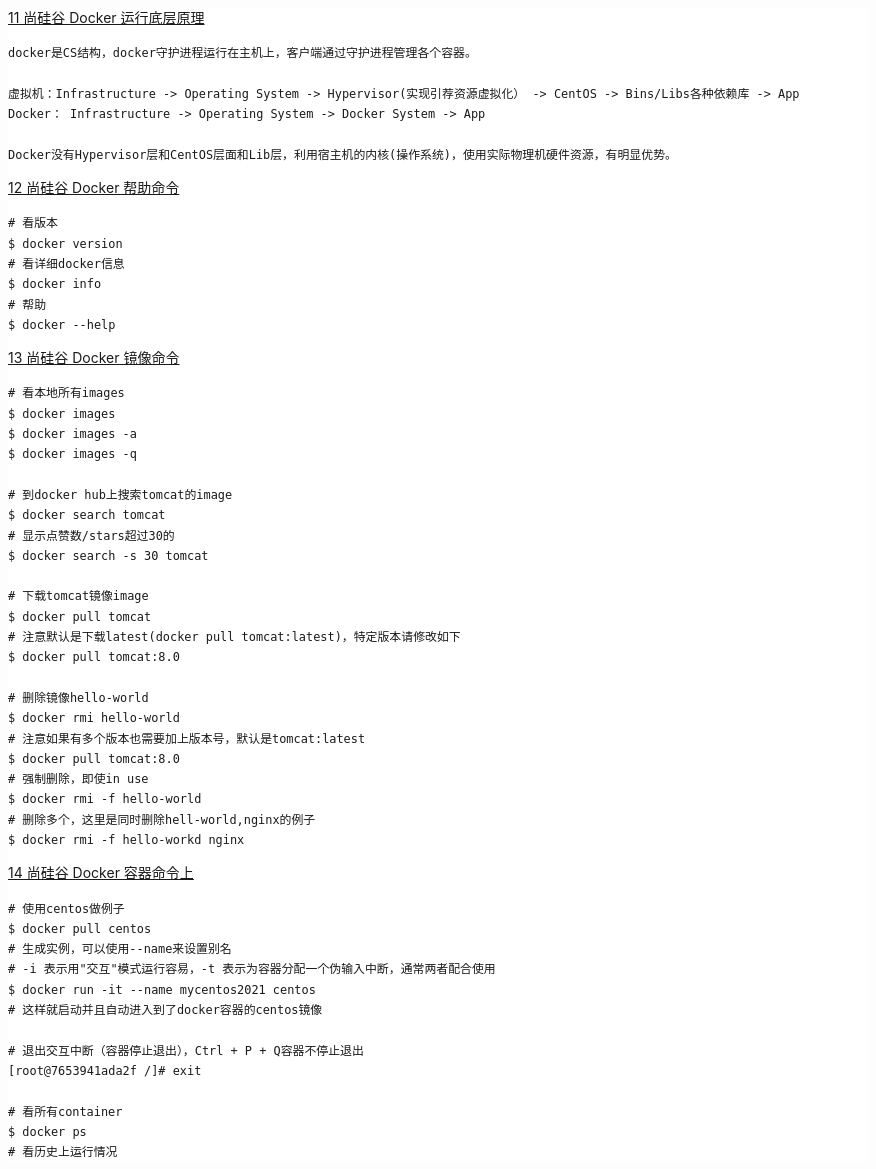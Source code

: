 [11 尚硅谷 Docker 运行底层原理](https://www.youtube.com/watch?v=BW9471j-2qM&list=PLmOn9nNkQxJFX0YVLDw5EMUL-4cVzXL33&index=11)
```
docker是CS结构，docker守护进程运行在主机上，客户端通过守护进程管理各个容器。

虚拟机：Infrastructure -> Operating System -> Hypervisor(实现引荐资源虚拟化） -> CentOS -> Bins/Libs各种依赖库 -> App
Docker： Infrastructure -> Operating System -> Docker System -> App

Docker没有Hypervisor层和CentOS层面和Lib层，利用宿主机的内核(操作系统)，使用实际物理机硬件资源，有明显优势。
```

[12 尚硅谷 Docker 帮助命令](https://www.youtube.com/watch?v=DdJDKAqW1YQ&list=PLmOn9nNkQxJFX0YVLDw5EMUL-4cVzXL33&index=12)
```
# 看版本
$ docker version
# 看详细docker信息
$ docker info
# 帮助
$ docker --help
```

[13 尚硅谷 Docker 镜像命令](https://www.youtube.com/watch?v=jFgJCKDlnAs&list=PLmOn9nNkQxJFX0YVLDw5EMUL-4cVzXL33&index=13)
```
# 看本地所有images
$ docker images
$ docker images -a
$ docker images -q

# 到docker hub上搜索tomcat的image
$ docker search tomcat
# 显示点赞数/stars超过30的
$ docker search -s 30 tomcat

# 下载tomcat镜像image
$ docker pull tomcat
# 注意默认是下载latest(docker pull tomcat:latest)，特定版本请修改如下
$ docker pull tomcat:8.0

# 删除镜像hello-world
$ docker rmi hello-world
# 注意如果有多个版本也需要加上版本号，默认是tomcat:latest
$ docker pull tomcat:8.0
# 强制删除，即使in use
$ docker rmi -f hello-world
# 删除多个，这里是同时删除hell-world,nginx的例子
$ docker rmi -f hello-workd nginx
```

[14 尚硅谷 Docker 容器命令上](https://www.youtube.com/watch?v=zw7uGug9sDw&list=PLmOn9nNkQxJFX0YVLDw5EMUL-4cVzXL33&index=14)
```
# 使用centos做例子
$ docker pull centos
# 生成实例，可以使用--name来设置别名
# -i 表示用"交互"模式运行容易，-t 表示为容器分配一个伪输入中断，通常两者配合使用
$ docker run -it --name mycentos2021 centos
# 这样就启动并且自动进入到了docker容器的centos镜像

# 退出交互中断（容器停止退出），Ctrl + P + Q容器不停止退出 
[root@7653941ada2f /]# exit

# 看所有container
$ docker ps
# 看历史上运行情况
```